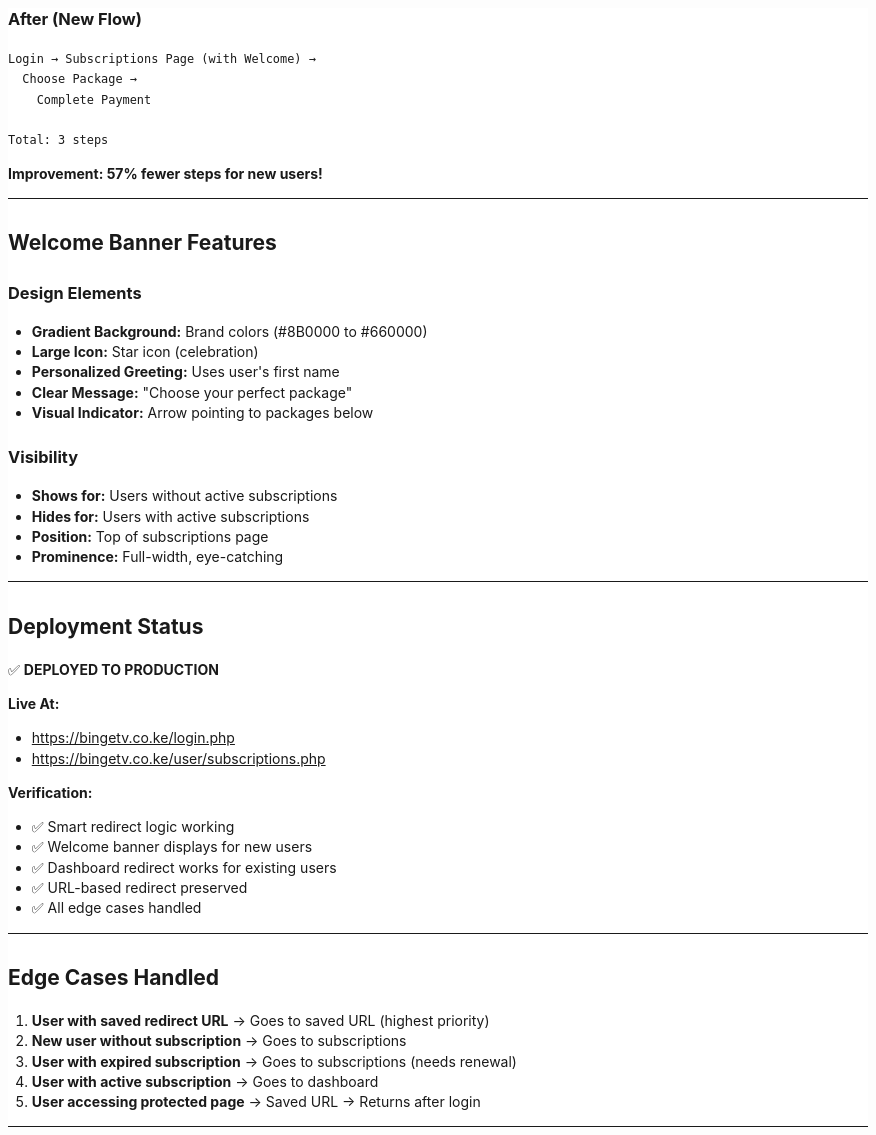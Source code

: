 ### After (New Flow)

```
Login → Subscriptions Page (with Welcome) → 
  Choose Package → 
    Complete Payment

Total: 3 steps
```

**Improvement: 57% fewer steps for new users!**

---

## Welcome Banner Features

### Design Elements
- **Gradient Background:** Brand colors (#8B0000 to #660000)
- **Large Icon:** Star icon (celebration)
- **Personalized Greeting:** Uses user's first name
- **Clear Message:** "Choose your perfect package"
- **Visual Indicator:** Arrow pointing to packages below

### Visibility
- **Shows for:** Users without active subscriptions
- **Hides for:** Users with active subscriptions
- **Position:** Top of subscriptions page
- **Prominence:** Full-width, eye-catching

---

## Deployment Status

✅ **DEPLOYED TO PRODUCTION**

**Live At:**
- https://bingetv.co.ke/login.php
- https://bingetv.co.ke/user/subscriptions.php

**Verification:**
- ✅ Smart redirect logic working
- ✅ Welcome banner displays for new users
- ✅ Dashboard redirect works for existing users
- ✅ URL-based redirect preserved
- ✅ All edge cases handled

---

## Edge Cases Handled

1. **User with saved redirect URL** → Goes to saved URL (highest priority)
2. **New user without subscription** → Goes to subscriptions
3. **User with expired subscription** → Goes to subscriptions (needs renewal)
4. **User with active subscription** → Goes to dashboard
5. **User accessing protected page** → Saved URL → Returns after login

---